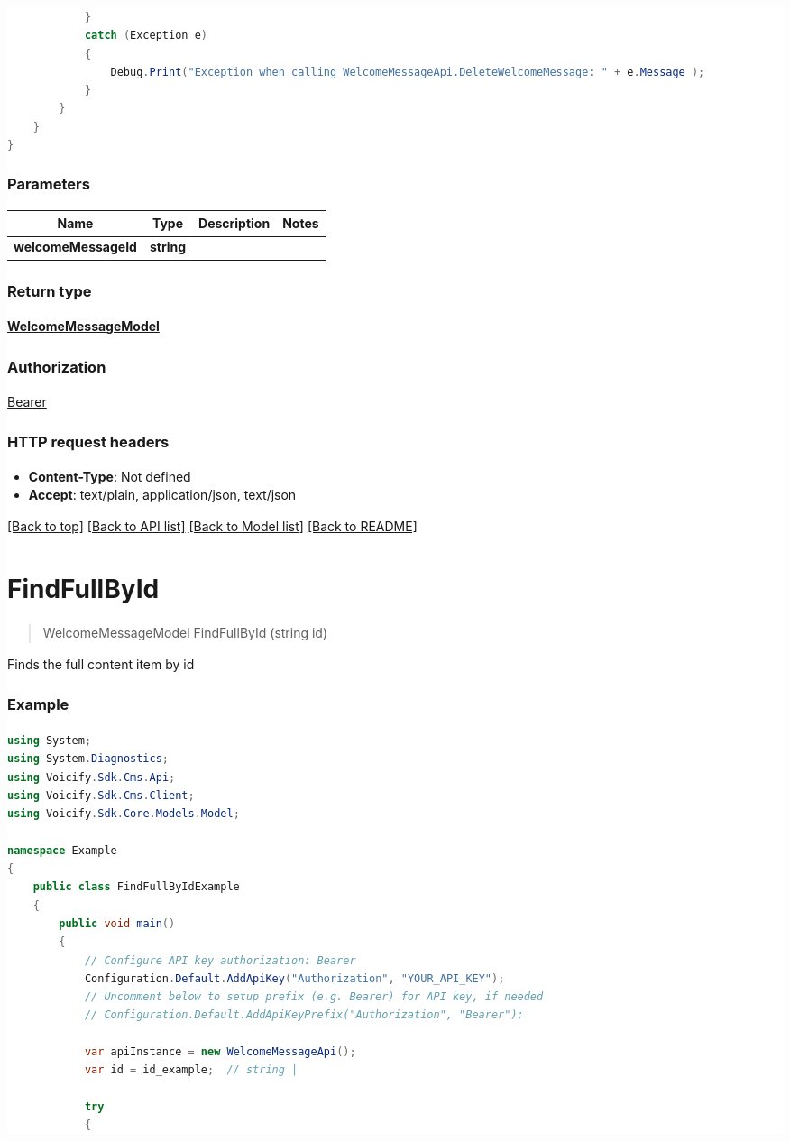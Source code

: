 ```csharp
            }
            catch (Exception e)
            {
                Debug.Print("Exception when calling WelcomeMessageApi.DeleteWelcomeMessage: " + e.Message );
            }
        }
    }
}
```

### Parameters

Name | Type | Description  | Notes
------------- | ------------- | ------------- | -------------
 **welcomeMessageId** | **string**|  | 

### Return type

[**WelcomeMessageModel**](WelcomeMessageModel.md)

### Authorization

[Bearer](../README.md#Bearer)

### HTTP request headers

 - **Content-Type**: Not defined
 - **Accept**: text/plain, application/json, text/json

[[Back to top]](#) [[Back to API list]](../README.md#documentation-for-api-endpoints) [[Back to Model list]](../README.md#documentation-for-models) [[Back to README]](../README.md)

<a name="findfullbyid"></a>
# **FindFullById**
> WelcomeMessageModel FindFullById (string id)

Finds the full content item by id

### Example
```csharp
using System;
using System.Diagnostics;
using Voicify.Sdk.Cms.Api;
using Voicify.Sdk.Cms.Client;
using Voicify.Sdk.Core.Models.Model;

namespace Example
{
    public class FindFullByIdExample
    {
        public void main()
        {
            // Configure API key authorization: Bearer
            Configuration.Default.AddApiKey("Authorization", "YOUR_API_KEY");
            // Uncomment below to setup prefix (e.g. Bearer) for API key, if needed
            // Configuration.Default.AddApiKeyPrefix("Authorization", "Bearer");

            var apiInstance = new WelcomeMessageApi();
            var id = id_example;  // string | 

            try
            {
```